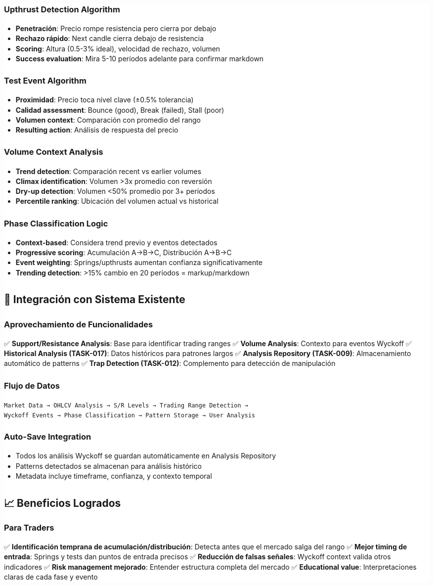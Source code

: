 ### **Upthrust Detection Algorithm**
- **Penetración**: Precio rompe resistencia pero cierra por debajo
- **Rechazo rápido**: Next candle cierra debajo de resistencia
- **Scoring**: Altura (0.5-3% ideal), velocidad de rechazo, volumen
- **Success evaluation**: Mira 5-10 períodos adelante para confirmar markdown

### **Test Event Algorithm**
- **Proximidad**: Precio toca nivel clave (±0.5% tolerancia)
- **Calidad assessment**: Bounce (good), Break (failed), Stall (poor)
- **Volumen context**: Comparación con promedio del rango
- **Resulting action**: Análisis de respuesta del precio

### **Volume Context Analysis**
- **Trend detection**: Comparación recent vs earlier volumes
- **Climax identification**: Volumen >3x promedio con reversión
- **Dry-up detection**: Volumen <50% promedio por 3+ períodos
- **Percentile ranking**: Ubicación del volumen actual vs historical

### **Phase Classification Logic**
- **Context-based**: Considera trend previo y eventos detectados
- **Progressive scoring**: Acumulación A→B→C, Distribución A→B→C
- **Event weighting**: Springs/upthrusts aumentan confianza significativamente
- **Trending detection**: >15% cambio en 20 períodos = markup/markdown

## 🔗 Integración con Sistema Existente

### **Aprovechamiento de Funcionalidades**
✅ **Support/Resistance Analysis**: Base para identificar trading ranges
✅ **Volume Analysis**: Contexto para eventos Wyckoff
✅ **Historical Analysis (TASK-017)**: Datos históricos para patrones largos
✅ **Analysis Repository (TASK-009)**: Almacenamiento automático de patterns
✅ **Trap Detection (TASK-012)**: Complemento para detección de manipulación

### **Flujo de Datos**
```
Market Data → OHLCV Analysis → S/R Levels → Trading Range Detection →
Wyckoff Events → Phase Classification → Pattern Storage → User Analysis
```

### **Auto-Save Integration**
- Todos los análisis Wyckoff se guardan automáticamente en Analysis Repository
- Patterns detectados se almacenan para análisis histórico
- Metadata incluye timeframe, confianza, y contexto temporal

## 📈 Beneficios Logrados

### **Para Traders**
✅ **Identificación temprana de acumulación/distribución**: Detecta antes que el mercado salga del rango
✅ **Mejor timing de entrada**: Springs y tests dan puntos de entrada precisos
✅ **Reducción de falsas señales**: Wyckoff context valida otros indicadores
✅ **Risk management mejorado**: Entender estructura completa del mercado
✅ **Educational value**: Interpretaciones claras de cada fase y evento
